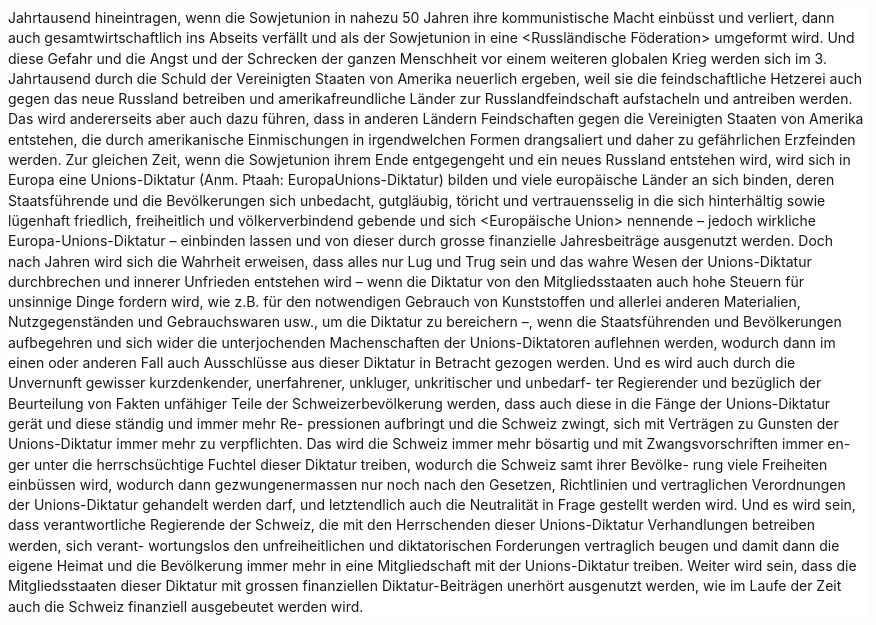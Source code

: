 Jahrtausend hineintragen, wenn die Sowjetunion in nahezu 50 Jahren ihre kommunistische Macht einbüsst und verliert, dann auch gesamtwirtschaftlich ins Abseits verfällt und als <Fortsetzerstaat> der Sowjetunion in eine <Russländische Föderation> umgeformt wird. Und diese Gefahr und die Angst und der Schrecken der ganzen Menschheit vor einem weiteren globalen Krieg werden sich im 3. Jahrtausend durch die Schuld der Vereinigten Staaten von Amerika neuerlich ergeben, weil sie die feindschaftliche Hetzerei auch gegen das neue Russland betreiben und amerikafreundliche Länder zur Russlandfeindschaft aufstacheln und antreiben werden. Das wird andererseits aber auch dazu führen, dass in anderen Ländern Feindschaften gegen die Vereinigten Staaten von Amerika entstehen, die durch amerikanische Einmischungen in irgendwelchen Formen drangsaliert und daher zu gefährlichen Erzfeinden werden. Zur gleichen Zeit, wenn die Sowjetunion ihrem Ende entgegengeht und ein neues Russland entstehen wird, wird sich in Europa eine Unions-Diktatur (Anm. Ptaah: EuropaUnions-Diktatur) bilden und viele europäische Länder an sich binden, deren Staatsführende und die Bevölkerungen sich unbedacht, gutgläubig, töricht und vertrauensselig in die sich hinterhältig sowie lügenhaft friedlich, freiheitlich und völkerverbindend gebende und sich <Europäische Union> nennende – jedoch wirkliche Europa-Unions-Diktatur – einbinden lassen und von dieser durch grosse finanzielle Jahresbeiträge ausgenutzt werden. Doch nach Jahren wird sich die Wahrheit erweisen, dass alles nur Lug und Trug sein und das wahre Wesen der Unions-Diktatur durchbrechen und innerer Unfrieden entstehen wird – wenn die Diktatur von den Mitgliedsstaaten auch hohe Steuern für unsinnige Dinge fordern wird, wie z.B. für den notwendigen Gebrauch von Kunststoffen und allerlei anderen Materialien, Nutzgegenständen und Gebrauchswaren usw., um die Diktatur zu bereichern –, wenn die Staatsführenden und Bevölkerungen aufbegehren und sich wider die unterjochenden Machenschaften der Unions-Diktatoren auflehnen werden, wodurch dann im einen oder anderen Fall auch Ausschlüsse aus dieser Diktatur in Betracht gezogen werden. Und es wird auch durch die Unvernunft gewisser kurzdenkender, unerfahrener, unkluger, unkritischer und unbedarf- ter Regierender und bezüglich der Beurteilung von Fakten unfähiger Teile der Schweizerbevölkerung werden, dass auch diese in die Fänge der Unions-Diktatur gerät und diese ständig und immer mehr Re- pressionen aufbringt und die Schweiz zwingt, sich mit Verträgen zu Gunsten der Unions-Diktatur immer mehr zu verpflichten. Das wird die Schweiz immer mehr bösartig und mit Zwangsvorschriften immer en- ger unter die herrschsüchtige Fuchtel dieser Diktatur treiben, wodurch die Schweiz samt ihrer Bevölke- rung viele Freiheiten einbüssen wird, wodurch dann gezwungenermassen nur noch nach den Gesetzen, Richtlinien und vertraglichen Verordnungen der Unions-Diktatur gehandelt werden darf, und letztendlich auch die Neutralität in Frage gestellt werden wird. Und es wird sein, dass verantwortliche Regierende der Schweiz, die mit den Herrschenden dieser Unions-Diktatur Verhandlungen betreiben werden, sich verant- wortungslos den unfreiheitlichen und diktatorischen Forderungen vertraglich beugen und damit dann die eigene Heimat und die Bevölkerung immer mehr in eine Mitgliedschaft mit der Unions-Diktatur treiben.
Weiter wird sein, dass die Mitgliedsstaaten dieser Diktatur mit grossen finanziellen Diktatur-Beiträgen unerhört ausgenutzt werden, wie im Laufe der Zeit auch die Schweiz finanziell ausgebeutet werden wird.